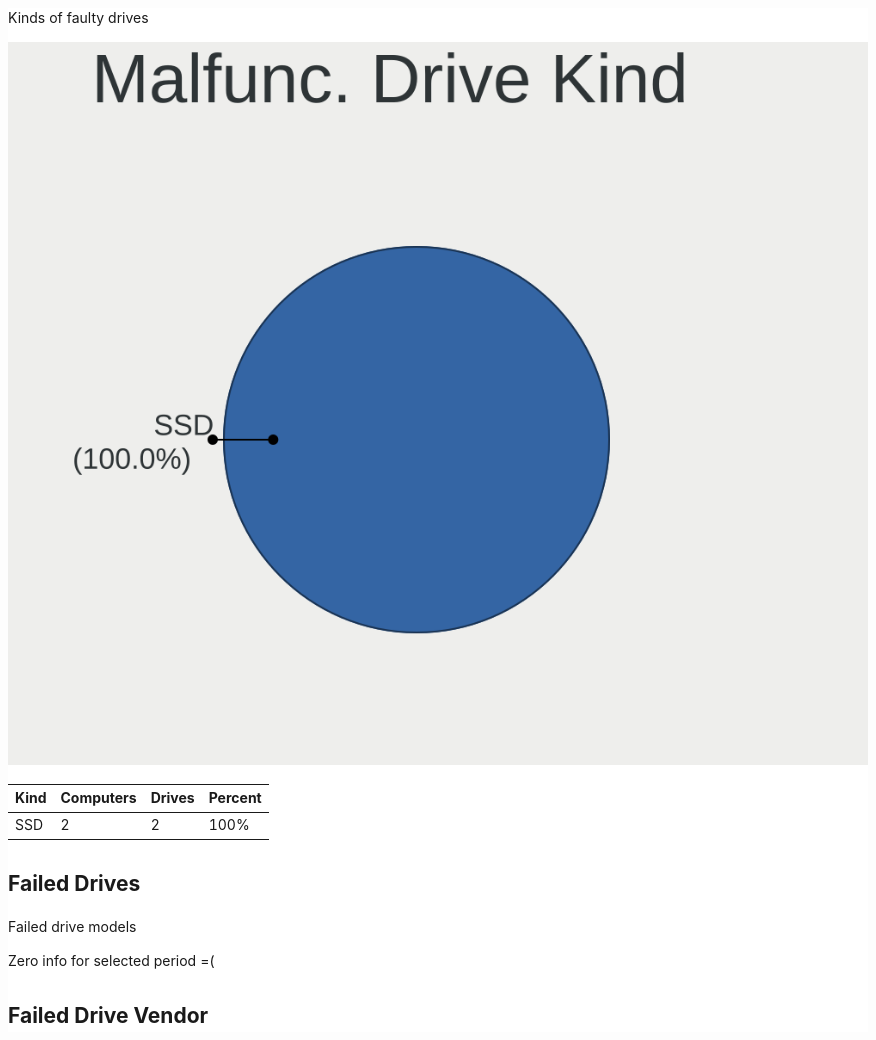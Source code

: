 Kinds of faulty drives

![Malfunc. Drive Kind](./images/pie_chart_bsd/drive_malfunc_kind.svg)


| Kind | Computers | Drives | Percent |
|------|-----------|--------|---------|
| SSD  | 2         | 2      | 100%    |

Failed Drives
-------------

Failed drive models

Zero info for selected period =(

Failed Drive Vendor
-------------------
